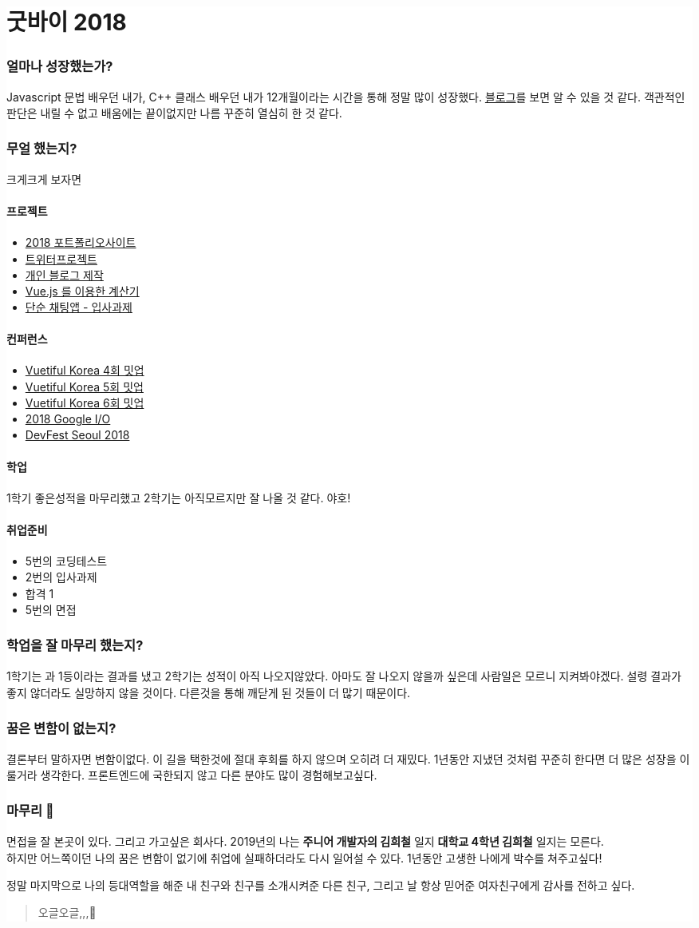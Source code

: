 
# 굿바이 2018

### 얼마나 성장했는가?
Javascript 문법 배우던 내가, C++ 클래스 배우던 내가 12개월이라는 시간을 통해 정말 많이 성장했다. [블로그](https://heecheolman.github.io/#/)를 보면 알 수 있을 것 같다. 객관적인 판단은 내릴 수 없고 배움에는 끝이없지만 나름 꾸준히 열심히 한 것 같다.

### 무얼 했는지?
크게크게 보자면

#### 프로젝트
* [2018 포트폴리오사이트](https://heecheolman.github.io/#/work/posts/2)
* [트위터프로젝트](https://heecheolman.github.io/#/work/posts/4)
* [개인 블로그 제작](https://heecheolman.github.io)
* [Vue.js 를 이용한 계산기](https://heecheolman.github.io/vue-calculator/)
* [단순 채팅앱 - 입사과제](https://heecheolman.github.io/rich-web/#/)

#### 컨퍼런스
* [Vuetiful Korea 4회 밋업](https://vuejs.kr/meetup/#/fourth)
* [Vuetiful Korea 5회 밋업](https://vuejs.kr/meetup/#/fifth)
* [Vuetiful Korea 6회 밋업](https://vuejs.kr/meetup/#/)
* [2018 Google I/O](https://io-extended-seoul-18.firebaseapp.com/)
* [DevFest Seoul 2018](https://devfest-seoul18.gdg.kr/)

#### 학업
1학기 좋은성적을 마무리했고 2학기는 아직모르지만 잘 나올 것 같다. 야호!

#### 취업준비
* 5번의 코딩테스트
* 2번의 입사과제
* 합격 1
* 5번의 면접


### 학업을 잘 마무리 했는지?
1학기는 과 1등이라는 결과를 냈고 2학기는 성적이 아직 나오지않았다. 아마도 잘 나오지 않을까 싶은데 사람일은 모르니 지켜봐야겠다. 설령 결과가 좋지 않더라도 실망하지 않을 것이다. 다른것을 통해 깨닫게 된 것들이 더 많기 때문이다.


### 꿈은 변함이 없는지?
결론부터 말하자면 변함이없다. 이 길을 택한것에 절대 후회를 하지 않으며 오히려 더 재밌다. 1년동안 지냈던 것처럼 꾸준히 한다면 더 많은 성장을 이룰거라 생각한다. 프론트엔드에 국한되지 않고 다른 분야도 많이 경험해보고싶다.


### 마무리 🎊
면접을 잘 본곳이 있다. 그리고 가고싶은 회사다. 2019년의 나는 **주니어 개발자의 김희철** 일지 **대학교 4학년 김희철** 일지는 모른다.  
하지만 어느쪽이던 나의 꿈은 변함이 없기에 취업에 실패하더라도 다시 일어설 수 있다. 1년동안 고생한 나에게 박수를 쳐주고싶다!

정말 마지막으로 나의 등대역할을 해준 내 친구와 친구를 소개시켜준 다른 친구, 그리고 날 항상 믿어준 여자친구에게 감사를 전하고 싶다.

> 오글오글,,,🤮
